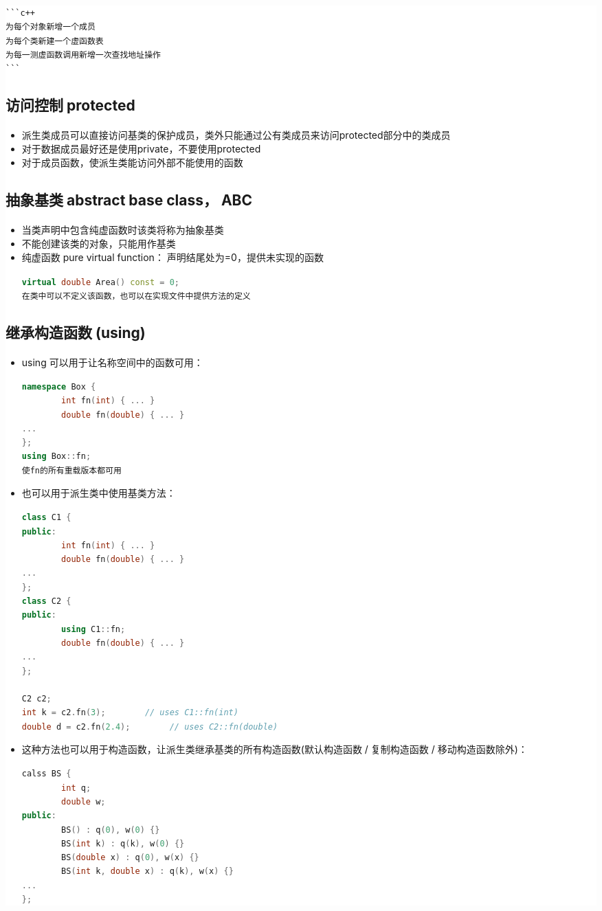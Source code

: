     ```c++
    为每个对象新增一个成员
    为每个类新建一个虚函数表
    为每一测虚函数调用新增一次查找地址操作
    ```
## 访问控制 protected
  - 派生类成员可以直接访问基类的保护成员，类外只能通过公有类成员来访问protected部分中的类成员
  - 对于数据成员最好还是使用private，不要使用protected
  - 对于成员函数，使派生类能访问外部不能使用的函数
## 抽象基类 abstract base class， ABC
  - 当类声明中包含纯虚函数时该类将称为抽象基类
  - 不能创建该类的对象，只能用作基类
  - 纯虚函数 pure virtual function： 声明结尾处为=0，提供未实现的函数
    ```c++
    virtual double Area() const = 0;
    在类中可以不定义该函数，也可以在实现文件中提供方法的定义
    ```
## 继承构造函数 (using)
  - using 可以用于让名称空间中的函数可用：
    ```c++
    namespace Box {
            int fn(int) { ... }
            double fn(double) { ... }
    ...
    };
    using Box::fn;
    使fn的所有重载版本都可用
    ```
  - 也可以用于派生类中使用基类方法：
    ```c++
    class C1 {
    public:
            int fn(int) { ... }
            double fn(double) { ... }
    ...
    };
    class C2 {
    public:
            using C1::fn;
            double fn(double) { ... }
    ...
    };

    C2 c2;
    int k = c2.fn(3);        // uses C1::fn(int)
    double d = c2.fn(2.4);        // uses C2::fn(double)
    ```
  - 这种方法也可以用于构造函数，让派生类继承基类的所有构造函数(默认构造函数 / 复制构造函数 / 移动构造函数除外)：
    ```c++
    calss BS {
            int q;
            double w;
    public:
            BS() : q(0), w(0) {}
            BS(int k) : q(k), w(0) {}
            BS(double x) : q(0), w(x) {}
            BS(int k, double x) : q(k), w(x) {}
    ...
    };
